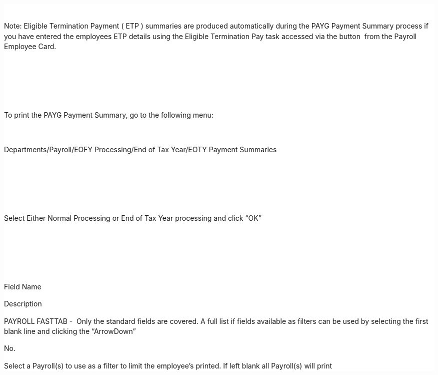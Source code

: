  

Note: Eligible Termination Payment ( ETP ) summaries are produced
automatically during the PAYG Payment Summary process if you have entered the
employees ETP details using the Eligible Termination Pay task accessed via the
button  from the Payroll
Employee Card.

 

 



 

To print the PAYG Payment
Summary, go to the
following menu:

 

Departments/Payroll/EOFY
Processing/End of Tax Year/EOTY Payment Summaries

 



 

 

Select Either Normal Processing or End of Tax
Year processing and click “OK”

 



 

 


 
  
   
   Field Name
   
   
   
   Description
   
   
  
 
 
  
  PAYROLL FASTTAB -  Only
  the standard fields are covered. A full list if fields available as filters
  can be used by selecting the first blank line and clicking the “ArrowDown”
  
  
 
 
  
  No.
  
  
  
  Select a Payroll(s) to use as a filter to limit the employee’s
  printed. If left blank all Payroll(s) will print
  
  
 